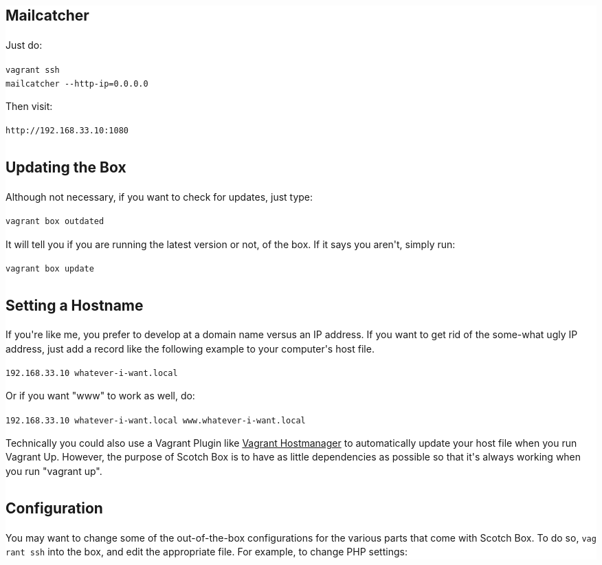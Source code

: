 ## Mailcatcher

Just do:

```
vagrant ssh
mailcatcher --http-ip=0.0.0.0
```

Then visit:

```
http://192.168.33.10:1080
```


## Updating the Box

Although not necessary, if you want to check for updates, just type:

```bash
vagrant box outdated
```

It will tell you if you are running the latest version or not, of the box. If it says you aren't, simply run:

```bash
vagrant box update
```


## Setting a Hostname

If you're like me, you prefer to develop at a domain name versus an IP address. If you want to get rid of the some-what ugly IP address, just add a record like the following example to your computer's host file.

```bash
192.168.33.10 whatever-i-want.local
```

Or if you want "www" to work as well, do:

```bash
192.168.33.10 whatever-i-want.local www.whatever-i-want.local
```

Technically you could also use a Vagrant Plugin like [Vagrant Hostmanager][15] to automatically update your host file when you run Vagrant Up. However, the purpose of Scotch Box is to have as little dependencies as possible so that it's always working when you run "vagrant up".


## Configuration

You may want to change some of the out-of-the-box configurations for
the various parts that come with Scotch Box.  To do so, `vagrant ssh`
into the box, and edit the appropriate file.  For example, to change
PHP settings:


 [1]: https://github.com/MiniCodeMonkey/Vagrant-LAMP-Stack
 [2]: http://scotch.io/tutorials/get-vagrant-up-and-running-in-no-time
 [3]: https://www.vagrantup.com/downloads.html
 [4]: https://www.virtualbox.org/wiki/Downloads
 [5]: http://www.sequelpro.com/
 [6]: http://www.navicat.com/
 [7]: http://github.com/scotch-io
 [8]: http://twitter.com/scotch_io
 [9]: https://github.com/smdahlen/vagrant-hostmanager
 [10]: http://scotch.io/tutorials/sharing-your-virtual-machine-on-the-web-with-vagrant-share
 [11]: http://scotch.io/tutorials/php/getting-started-with-laravel-homestead
 [12]: https://www.vagrantup.com/downloads.html
 [13]: https://www.virtualbox.org/wiki/Downloads
 [14]: http://192.168.33.10/
 [15]: https://github.com/smdahlen/vagrant-hostmanager
 [16]: http://box.scotch.io
 [17]: http://scotch.io/bar-talk/introducing-scotch-box-a-vagrant-lamp-stack-that-just-works